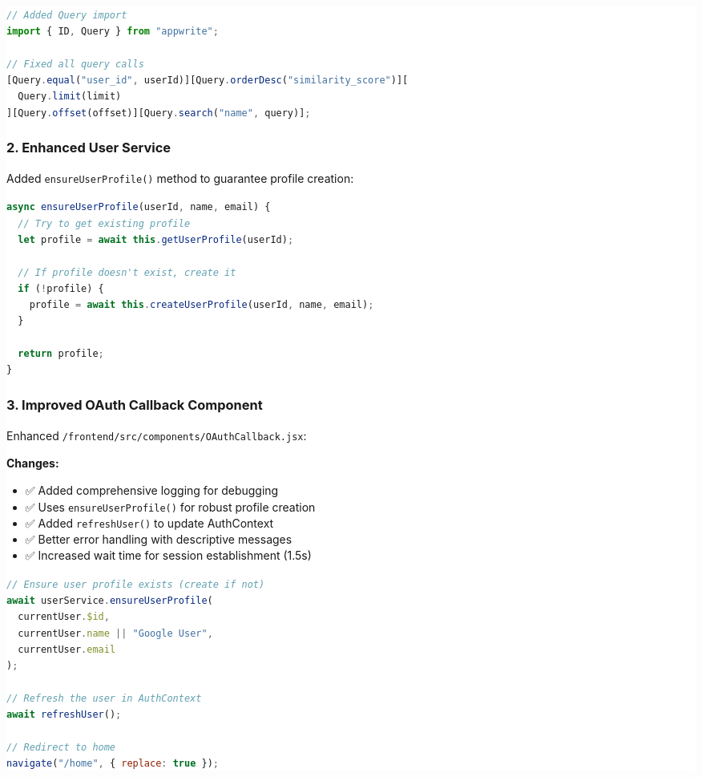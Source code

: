 ```javascript
// Added Query import
import { ID, Query } from "appwrite";

// Fixed all query calls
[Query.equal("user_id", userId)][Query.orderDesc("similarity_score")][
  Query.limit(limit)
][Query.offset(offset)][Query.search("name", query)];
```

### 2. **Enhanced User Service**

Added `ensureUserProfile()` method to guarantee profile creation:

```javascript
async ensureUserProfile(userId, name, email) {
  // Try to get existing profile
  let profile = await this.getUserProfile(userId);

  // If profile doesn't exist, create it
  if (!profile) {
    profile = await this.createUserProfile(userId, name, email);
  }

  return profile;
}
```

### 3. **Improved OAuth Callback Component**

Enhanced `/frontend/src/components/OAuthCallback.jsx`:

**Changes:**

- ✅ Added comprehensive logging for debugging
- ✅ Uses `ensureUserProfile()` for robust profile creation
- ✅ Added `refreshUser()` to update AuthContext
- ✅ Better error handling with descriptive messages
- ✅ Increased wait time for session establishment (1.5s)

```javascript
// Ensure user profile exists (create if not)
await userService.ensureUserProfile(
  currentUser.$id,
  currentUser.name || "Google User",
  currentUser.email
);

// Refresh the user in AuthContext
await refreshUser();

// Redirect to home
navigate("/home", { replace: true });
```
